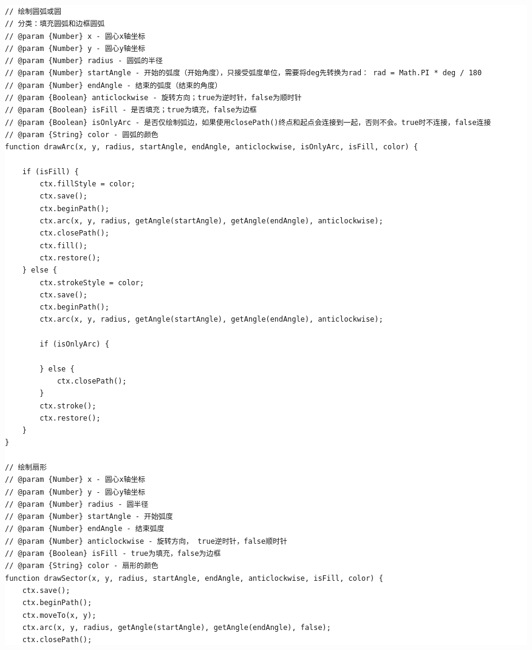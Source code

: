     // 绘制圆弧或圆
	// 分类：填充圆弧和边框圆弧
	// @param {Number} x - 圆心x轴坐标
	// @param {Number} y - 圆心y轴坐标
	// @param {Number} radius - 圆弧的半径
	// @param {Number} startAngle - 开始的弧度（开始角度），只接受弧度单位，需要将deg先转换为rad： rad = Math.PI * deg / 180
	// @param {Number} endAngle - 结束的弧度（结束的角度）
	// @param {Boolean} anticlockwise - 旋转方向；true为逆时针，false为顺时针
	// @param {Boolean} isFill - 是否填充；true为填充，false为边框
	// @param {Boolean} isOnlyArc - 是否仅绘制弧边，如果使用closePath()终点和起点会连接到一起，否则不会。true时不连接，false连接
	// @param {String} color - 圆弧的颜色
	function drawArc(x, y, radius, startAngle, endAngle, anticlockwise, isOnlyArc, isFill, color) {
	
        if (isFill) {
		    ctx.fillStyle = color;
            ctx.save();
			ctx.beginPath();
			ctx.arc(x, y, radius, getAngle(startAngle), getAngle(endAngle), anticlockwise);
			ctx.closePath();
			ctx.fill();
            ctx.restore();
		} else {
		    ctx.strokeStyle = color;
            ctx.save();
			ctx.beginPath();
			ctx.arc(x, y, radius, getAngle(startAngle), getAngle(endAngle), anticlockwise);
			
            if (isOnlyArc) {

			} else {
			    ctx.closePath();
			}
			ctx.stroke();
            ctx.restore();
		}
	} 

    // 绘制扇形
	// @param {Number} x - 圆心x轴坐标
	// @param {Number} y - 圆心y轴坐标
	// @param {Number} radius - 圆半径
	// @param {Number} startAngle - 开始弧度
	// @param {Number} endAngle - 结束弧度
	// @param {Number} anticlockwise - 旋转方向， true逆时针，false顺时针
	// @param {Boolean} isFill - true为填充，false为边框
	// @param {String} color - 扇形的颜色
	function drawSector(x, y, radius, startAngle, endAngle, anticlockwise, isFill, color) {
	    ctx.save();
        ctx.beginPath();
		ctx.moveTo(x, y);
		ctx.arc(x, y, radius, getAngle(startAngle), getAngle(endAngle), false);
		ctx.closePath();
					